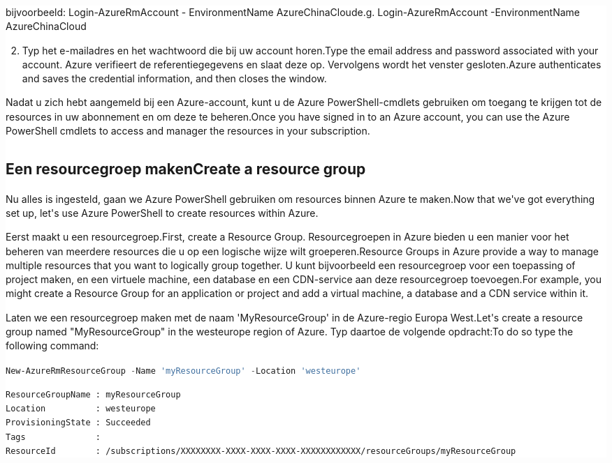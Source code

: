    <span data-ttu-id="73c24-125">bijvoorbeeld: Login-AzureRmAccount - EnvironmentName AzureChinaCloud</span><span class="sxs-lookup"><span data-stu-id="73c24-125">e.g. Login-AzureRmAccount -EnvironmentName AzureChinaCloud</span></span>

2. <span data-ttu-id="73c24-126">Typ het e-mailadres en het wachtwoord die bij uw account horen.</span><span class="sxs-lookup"><span data-stu-id="73c24-126">Type the email address and password associated with your account.</span></span> <span data-ttu-id="73c24-127">Azure verifieert de referentiegegevens en slaat deze op. Vervolgens wordt het venster gesloten.</span><span class="sxs-lookup"><span data-stu-id="73c24-127">Azure authenticates and saves the credential information, and then closes the window.</span></span>

<span data-ttu-id="73c24-128">Nadat u zich hebt aangemeld bij een Azure-account, kunt u de Azure PowerShell-cmdlets gebruiken om toegang te krijgen tot de resources in uw abonnement en om deze te beheren.</span><span class="sxs-lookup"><span data-stu-id="73c24-128">Once you have signed in to an Azure account, you can use the Azure PowerShell cmdlets to access and manager the resources in your subscription.</span></span>

## <a name="create-a-resource-group"></a><span data-ttu-id="73c24-129">Een resourcegroep maken</span><span class="sxs-lookup"><span data-stu-id="73c24-129">Create a resource group</span></span>

<span data-ttu-id="73c24-130">Nu alles is ingesteld, gaan we Azure PowerShell gebruiken om resources binnen Azure te maken.</span><span class="sxs-lookup"><span data-stu-id="73c24-130">Now that we've got everything set up, let's use Azure PowerShell to create resources within Azure.</span></span>

<span data-ttu-id="73c24-131">Eerst maakt u een resourcegroep.</span><span class="sxs-lookup"><span data-stu-id="73c24-131">First, create a Resource Group.</span></span> <span data-ttu-id="73c24-132">Resourcegroepen in Azure bieden u een manier voor het beheren van meerdere resources die u op een logische wijze wilt groeperen.</span><span class="sxs-lookup"><span data-stu-id="73c24-132">Resource Groups in Azure provide a way to manage multiple resources that you want to logically group together.</span></span> <span data-ttu-id="73c24-133">U kunt bijvoorbeeld een resourcegroep voor een toepassing of project maken, en een virtuele machine, een database en een CDN-service aan deze resourcegroep toevoegen.</span><span class="sxs-lookup"><span data-stu-id="73c24-133">For example, you might create a Resource Group for an application or project and add a virtual machine, a database and a CDN service within it.</span></span>

<span data-ttu-id="73c24-134">Laten we een resourcegroep maken met de naam 'MyResourceGroup' in de Azure-regio Europa West.</span><span class="sxs-lookup"><span data-stu-id="73c24-134">Let's create a resource group named "MyResourceGroup" in the westeurope region of Azure.</span></span> <span data-ttu-id="73c24-135">Typ daartoe de volgende opdracht:</span><span class="sxs-lookup"><span data-stu-id="73c24-135">To do so type the following command:</span></span>

```powershell
New-AzureRmResourceGroup -Name 'myResourceGroup' -Location 'westeurope'
```

```Output
ResourceGroupName : myResourceGroup
Location          : westeurope
ProvisioningState : Succeeded
Tags              :
ResourceId        : /subscriptions/XXXXXXXX-XXXX-XXXX-XXXX-XXXXXXXXXXXX/resourceGroups/myResourceGroup
```
